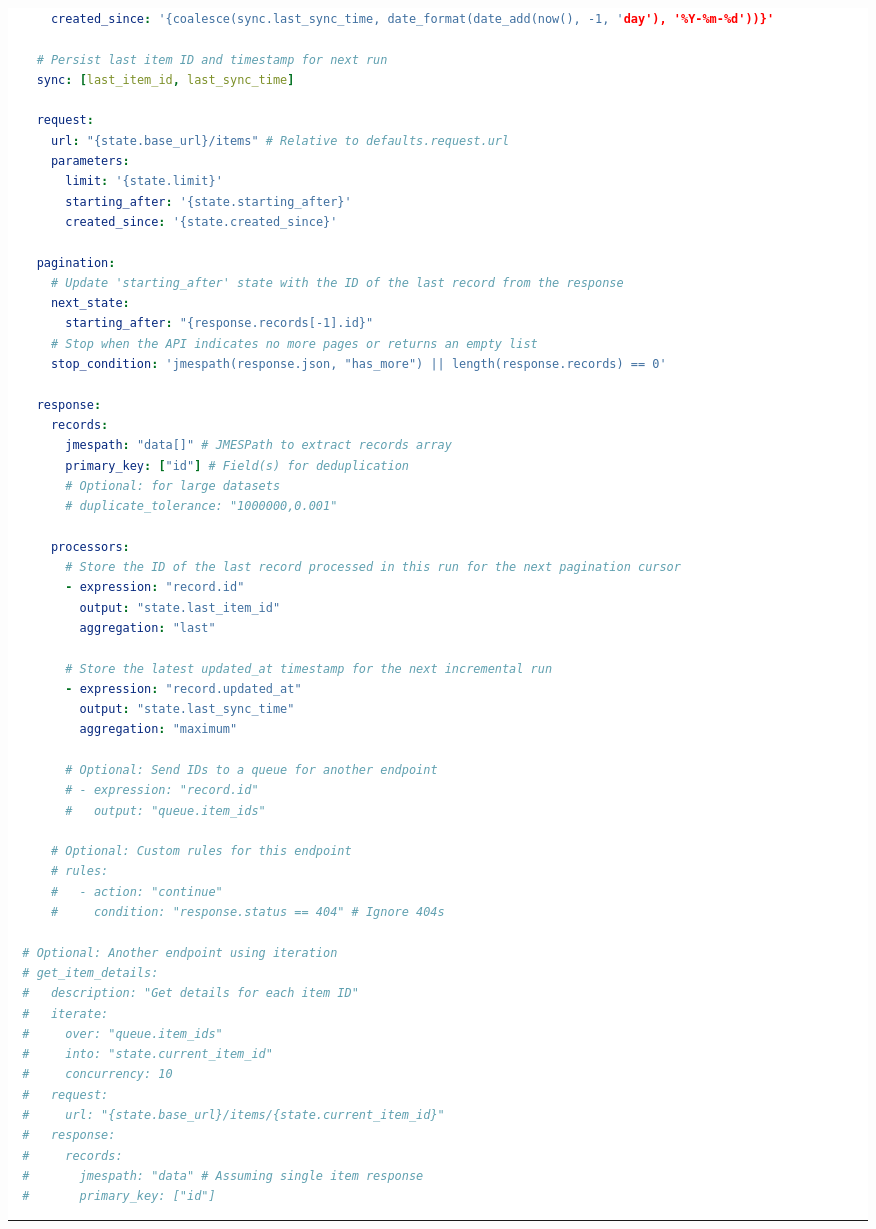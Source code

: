 ```yaml
      created_since: '{coalesce(sync.last_sync_time, date_format(date_add(now(), -1, 'day'), '%Y-%m-%d'))}'

    # Persist last item ID and timestamp for next run
    sync: [last_item_id, last_sync_time]

    request:
      url: "{state.base_url}/items" # Relative to defaults.request.url
      parameters:
        limit: '{state.limit}'
        starting_after: '{state.starting_after}'
        created_since: '{state.created_since}'

    pagination:
      # Update 'starting_after' state with the ID of the last record from the response
      next_state:
        starting_after: "{response.records[-1].id}"
      # Stop when the API indicates no more pages or returns an empty list
      stop_condition: 'jmespath(response.json, "has_more") || length(response.records) == 0'

    response:
      records:
        jmespath: "data[]" # JMESPath to extract records array
        primary_key: ["id"] # Field(s) for deduplication
        # Optional: for large datasets
        # duplicate_tolerance: "1000000,0.001"

      processors:
        # Store the ID of the last record processed in this run for the next pagination cursor
        - expression: "record.id"
          output: "state.last_item_id"
          aggregation: "last"

        # Store the latest updated_at timestamp for the next incremental run
        - expression: "record.updated_at"
          output: "state.last_sync_time"
          aggregation: "maximum"

        # Optional: Send IDs to a queue for another endpoint
        # - expression: "record.id"
        #   output: "queue.item_ids"

      # Optional: Custom rules for this endpoint
      # rules:
      #   - action: "continue"
      #     condition: "response.status == 404" # Ignore 404s

  # Optional: Another endpoint using iteration
  # get_item_details:
  #   description: "Get details for each item ID"
  #   iterate:
  #     over: "queue.item_ids"
  #     into: "state.current_item_id"
  #     concurrency: 10
  #   request:
  #     url: "{state.base_url}/items/{state.current_item_id}"
  #   response:
  #     records:
  #       jmespath: "data" # Assuming single item response
  #       primary_key: ["id"]

```

---